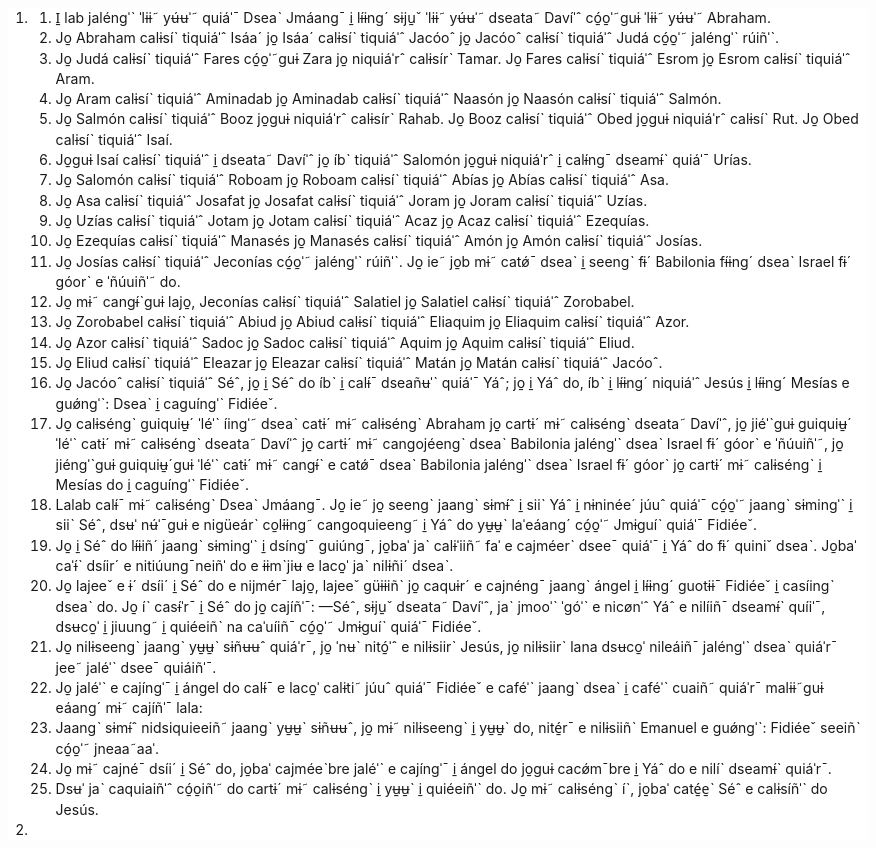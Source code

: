<ol>
  <li>
    <ol>
      <li>I̱ lab jaléngˈˋ ˈlɨɨ˜ yʉ́ʉˈ˜ quiáˈˉ Dseaˋ Jmáangˉ i̱ lɨ́ɨngˊ sɨju̱ˇ ˈlɨɨ˜ yʉ́ʉˈ˜ dseata˜ Davíˈˆ có̱o̱ˈ˜guɨ ˈlɨɨ˜ yʉ́ʉˈ˜ Abraham.</li>
      <li>Jo̱ Abraham calɨsíˋ tiquiáˈˆ Isáaˊ jo̱ Isáaˊ calɨsíˋ tiquiáˈˆ Jacóoˆ jo̱ Jacóoˆ calɨsíˋ tiquiáˈˆ Judá có̱o̱ˈ˜ jaléngˈˋ rúiñˈˋ.</li>
      <li>Jo̱ Judá calɨsíˋ tiquiáˈˆ Fares có̱o̱ˈ˜guɨ Zara jo̱ niquiáˈrˆ calɨsírˋ Tamar. Jo̱ Fares calɨsíˋ tiquiáˈˆ Esrom jo̱ Esrom calɨsíˋ tiquiáˈˆ Aram.</li>
      <li>Jo̱ Aram calɨsíˋ tiquiáˈˆ Aminadab jo̱ Aminadab calɨsíˋ tiquiáˈˆ Naasón jo̱ Naasón calɨsíˋ tiquiáˈˆ Salmón.</li>
      <li>Jo̱ Salmón calɨsíˋ tiquiáˈˆ Booz jo̱guɨ niquiáˈrˆ calɨsírˋ Rahab. Jo̱ Booz calɨsíˋ tiquiáˈˆ Obed jo̱guɨ niquiáˈrˆ calɨsíˋ Rut. Jo̱ Obed calɨsíˋ tiquiáˈˆ Isaí.</li>
      <li>Jo̱guɨ Isaí calɨsíˋ tiquiáˈˆ i̱ dseata˜ Davíˈˆ jo̱ íbˋ tiquiáˈˆ Salomón jo̱guɨ niquiáˈrˆ i̱ calɨ́ngˉ dseamɨ́ˋ quiáˈˉ Urías.</li>
      <li>Jo̱ Salomón calɨsíˋ tiquiáˈˆ Roboam jo̱ Roboam calɨsíˋ tiquiáˈˆ Abías jo̱ Abías calɨsíˋ tiquiáˈˆ Asa.</li>
      <li>Jo̱ Asa calɨsíˋ tiquiáˈˆ Josafat jo̱ Josafat calɨsíˋ tiquiáˈˆ Joram jo̱ Joram calɨsíˋ tiquiáˈˆ Uzías.</li>
      <li>Jo̱ Uzías calɨsíˋ tiquiáˈˆ Jotam jo̱ Jotam calɨsíˋ tiquiáˈˆ Acaz jo̱ Acaz calɨsíˋ tiquiáˈˆ Ezequías.</li>
      <li>Jo̱ Ezequías calɨsíˋ tiquiáˈˆ Manasés jo̱ Manasés calɨsíˋ tiquiáˈˆ Amón jo̱ Amón calɨsíˋ tiquiáˈˆ Josías.</li>
      <li>Jo̱ Josías calɨsíˋ tiquiáˈˆ Jeconías có̱o̱ˈ˜ jaléngˈˋ rúiñˈˋ. Jo̱ ie˜ jo̱b mɨ˜ catǿˉ dseaˋ i̱ seengˋ fɨˊ Babilonia fɨ́ɨngˊ dseaˋ Israel fɨˊ góorˋ e ˈñúuiñˈ˜ do.</li>
      <li>Jo̱ mɨ˜ cangɨ́ˋguɨ lajo̱, Jeconías calɨsíˋ tiquiáˈˆ Salatiel jo̱ Salatiel calɨsíˋ tiquiáˈˆ Zorobabel.</li>
      <li>Jo̱ Zorobabel calɨsíˋ tiquiáˈˆ Abiud jo̱ Abiud calɨsíˋ tiquiáˈˆ Eliaquim jo̱ Eliaquim calɨsíˋ tiquiáˈˆ Azor.</li>
      <li>Jo̱ Azor calɨsíˋ tiquiáˈˆ Sadoc jo̱ Sadoc calɨsíˋ tiquiáˈˆ Aquim jo̱ Aquim calɨsíˋ tiquiáˈˆ Eliud.</li>
      <li>Jo̱ Eliud calɨsíˋ tiquiáˈˆ Eleazar jo̱ Eleazar calɨsíˋ tiquiáˈˆ Matán jo̱ Matán calɨsíˋ tiquiáˈˆ Jacóoˆ.</li>
      <li>Jo̱ Jacóoˆ calɨsíˋ tiquiáˈˆ Séˆ, jo̱ i̱ Séˆ do íbˋ i̱ calɨ́ˉ dseañʉˈˋ quiáˈˉ Yáˆ; jo̱ i̱ Yáˆ do, íbˋ i̱ lɨ́ɨngˊ niquiáˈˆ Jesús i̱ lɨ́ɨngˊ Mesías e guǿngˈˋ: Dseaˋ i̱ caguíngˈˋ Fidiéeˇ.</li>
      <li>Jo̱ calɨséngˋ guiquiʉ̱ˊ ˈléˈˋ íingˈ˜ dseaˋ catɨˊ mɨ˜ calɨséngˋ Abraham jo̱ cartɨˊ mɨ˜ calɨséngˋ dseata˜ Davíˈˆ, jo̱ jiéˈˋguɨ guiquiʉ̱ˊ ˈléˈˋ catɨˊ mɨ˜ calɨséngˋ dseata˜ Davíˈˆ jo̱ cartɨˊ mɨ˜ cangojéengˋ dseaˋ Babilonia jaléngˈˋ dseaˋ Israel fɨˊ góorˋ e ˈñúuiñˈ˜, jo̱ jiéngˈˋguɨ guiquiʉ̱ˊguɨ ˈléˈˋ catɨˊ mɨ˜ cangɨ́ˋ e catǿˉ dseaˋ Babilonia jaléngˈˋ dseaˋ Israel fɨˊ góorˋ jo̱ cartɨˊ mɨ˜ calɨséngˋ i̱ Mesías do i̱ caguíngˈˋ Fidiéeˇ.</li>
      <li>Lalab calɨ́ˉ mɨ˜ calɨséngˋ Dseaˋ Jmáangˉ. Jo̱ ie˜ jo̱ seengˋ jaangˋ sɨmɨ́ˆ i̱ siiˋ Yáˆ i̱ nɨninéeˊ júuˆ quiáˈˉ có̱o̱ˈ˜ jaangˋ sɨmingˈˋ i̱ siiˋ Séˆ, dsʉˈ nʉ́ˈˉguɨ e nigüeárˋ co̱lɨɨng˜ cangoquieeng˜ i̱ Yáˆ do yʉ̱ʉ̱ˋ laˈeáangˊ có̱o̱ˈ˜ Jmɨguíˋ quiáˈˉ Fidiéeˇ.</li>
      <li>Jo̱ i̱ Séˆ do lɨ́ɨiñˊ jaangˋ sɨmingˈˋ i̱ dsíngˈˉ guiúngˉ, jo̱baˈ jaˋ calɨˈiiñ˜ faˈ e cajméerˋ dseeˉ quiáˈˉ i̱ Yáˆ do fɨˊ quiniˇ dseaˋ. Jo̱baˈ caˈɨ́ˋ dsíirˊ e nitiúungˉneiñˈ do e ɨɨmˋjiʉ e laco̱ˈ jaˋ nilɨñiˊ dseaˋ.</li>
      <li>Jo̱ lajeeˇ e ɨˊ dsíiˊ i̱ Séˆ do e nijmérˉ lajo̱, lajeeˇ güɨɨiñˋ jo̱ caquɨrˊ e cajnéngˉ jaangˋ ángel i̱ lɨ́ɨngˊ guotɨɨˉ Fidiéeˇ i̱ casíingˋ dseaˋ do. Jo̱ íˋ casɨ́ˈrˉ i̱ Séˆ do jo̱ cajíñˈˉ: —Séˆ, sɨju̱ˇ dseata˜ Davíˈˆ, jaˋ jmooˈˋ ˈgóˈˋ e nicønˈˆ Yáˆ e nilíiñˉ dseamɨ́ˋ quíiˈˉ, dsʉco̱ˈ i̱ jiuung˜ i̱ quiéeiñˋ na caˈuíiñˉ có̱o̱ˈ˜ Jmɨguíˋ quiáˈˉ Fidiéeˇ.</li>
      <li>Jo̱ nilɨseengˋ jaangˋ yʉ̱ʉ̱ˋ sɨñʉʉˆ quiáˈrˉ, jo̱ ˈnʉˋ nitó̱ˈˆ e nilɨsiirˋ Jesús, jo̱ nilɨsiirˋ lana dsʉco̱ˈ nileáiñˉ jaléngˈˋ dseaˋ quiáˈrˉ jee˜ jaléˈˋ dseeˉ quiáiñˈˉ.</li>
      <li>Jo̱ jaléˈˋ e cajíngˈˉ i̱ ángel do calɨ́ˉ e laco̱ˈ calɨti˜ júuˆ quiáˈˉ Fidiéeˇ e caféˈˋ jaangˋ dseaˋ i̱ caféˈˋ cuaiñ˜ quiáˈrˉ malɨɨ˜guɨ eáangˊ mɨ˜ cajíñˈˉ lala:</li>
      <li>Jaangˋ sɨmɨ́ˆ nidsiquieeiñ˜ jaangˋ yʉ̱ʉ̱ˋ sɨñʉʉˆ, jo̱ mɨ˜ nilɨseengˋ i̱ yʉ̱ʉ̱ˋ do, nité̱rˉ e nilɨsiiñˋ Emanuel e guǿngˈˋ: Fidiéeˇ seeiñˋ có̱o̱ˈ˜ jneaa˜aaˈ.</li>
      <li>Jo̱ mɨ˜ cajnéˉ dsíiˊ i̱ Séˆ do, jo̱baˈ cajméeˋbre jaléˈˋ e cajíngˈˉ i̱ ángel do jo̱guɨ cacǿmˉbre i̱ Yáˆ do e nilíˋ dseamɨ́ˋ quiáˈrˉ.</li>
      <li>Dsʉˈ jaˋ caquiaiñˈˆ có̱o̱iñˈ˜ do cartɨˊ mɨ˜ calɨséngˋ i̱ yʉ̱ʉ̱ˋ i̱ quiéeiñˈˋ do. Jo̱ mɨ˜ calɨséngˋ íˋ, jo̱baˈ caté̱e̱ˋ Séˆ e calɨsíñˈˋ do Jesús.</li>
    </ol>
  </li>
  <li>
    <ol>